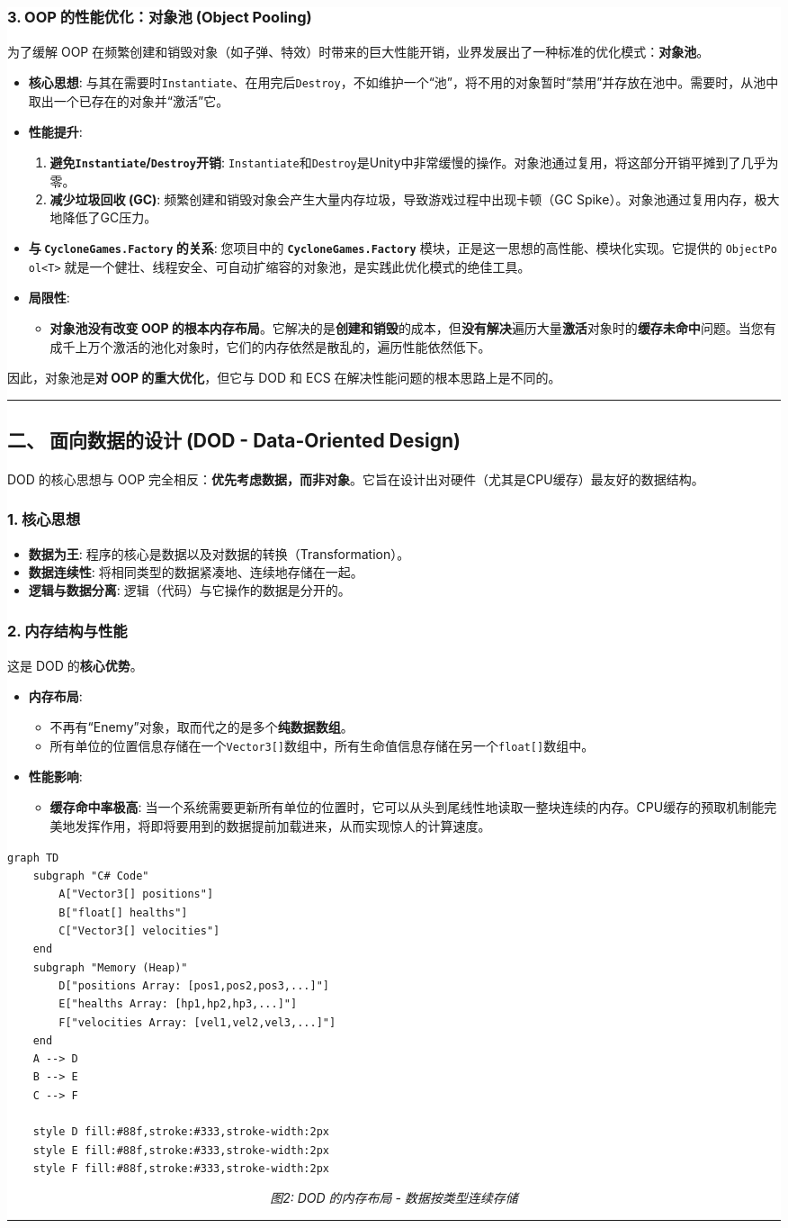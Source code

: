 ### 3. OOP 的性能优化：对象池 (Object Pooling)

为了缓解 OOP 在频繁创建和销毁对象（如子弹、特效）时带来的巨大性能开销，业界发展出了一种标准的优化模式：**对象池**。

*   **核心思想**: 与其在需要时`Instantiate`、在用完后`Destroy`，不如维护一个“池”，将不用的对象暂时“禁用”并存放在池中。需要时，从池中取出一个已存在的对象并“激活”它。

*   **性能提升**:
    1.  **避免`Instantiate`/`Destroy`开销**: `Instantiate`和`Destroy`是Unity中非常缓慢的操作。对象池通过复用，将这部分开销平摊到了几乎为零。
    2.  **减少垃圾回收 (GC)**: 频繁创建和销毁对象会产生大量内存垃圾，导致游戏过程中出现卡顿（GC Spike）。对象池通过复用内存，极大地降低了GC压力。

*   **与 `CycloneGames.Factory` 的关系**: 您项目中的 **`CycloneGames.Factory`** 模块，正是这一思想的高性能、模块化实现。它提供的 `ObjectPool<T>` 就是一个健壮、线程安全、可自动扩缩容的对象池，是实践此优化模式的绝佳工具。

*   **局限性**:
    *   **对象池没有改变 OOP 的根本内存布局**。它解决的是**创建和销毁**的成本，但**没有解决**遍历大量**激活**对象时的**缓存未命中**问题。当您有成千上万个激活的池化对象时，它们的内存依然是散乱的，遍历性能依然低下。

因此，对象池是**对 OOP 的重大优化**，但它与 DOD 和 ECS 在解决性能问题的根本思路上是不同的。

---

## 二、 面向数据的设计 (DOD - Data-Oriented Design)

DOD 的核心思想与 OOP 完全相反：**优先考虑数据，而非对象**。它旨在设计出对硬件（尤其是CPU缓存）最友好的数据结构。

### 1. 核心思想

*   **数据为王**: 程序的核心是数据以及对数据的转换（Transformation）。
*   **数据连续性**: 将相同类型的数据紧凑地、连续地存储在一起。
*   **逻辑与数据分离**: 逻辑（代码）与它操作的数据是分开的。

### 2. 内存结构与性能

这是 DOD 的**核心优势**。

*   **内存布局**:
    *   不再有“Enemy”对象，取而代之的是多个**纯数据数组**。
    *   所有单位的位置信息存储在一个`Vector3[]`数组中，所有生命值信息存储在另一个`float[]`数组中。

*   **性能影响**:
    *   **缓存命中率极高**: 当一个系统需要更新所有单位的位置时，它可以从头到尾线性地读取一整块连续的内存。CPU缓存的预取机制能完美地发挥作用，将即将要用到的数据提前加载进来，从而实现惊人的计算速度。

```mermaid
graph TD
    subgraph "C# Code"
        A["Vector3[] positions"]
        B["float[] healths"]
        C["Vector3[] velocities"]
    end
    subgraph "Memory (Heap)"
        D["positions Array: [pos1,pos2,pos3,...]"]
        E["healths Array: [hp1,hp2,hp3,...]"]
        F["velocities Array: [vel1,vel2,vel3,...]"]
    end
    A --> D
    B --> E
    C --> F
    
    style D fill:#88f,stroke:#333,stroke-width:2px
    style E fill:#88f,stroke:#333,stroke-width:2px
    style F fill:#88f,stroke:#333,stroke-width:2px
```
*<center>图2: DOD 的内存布局 - 数据按类型连续存储</center>*

---